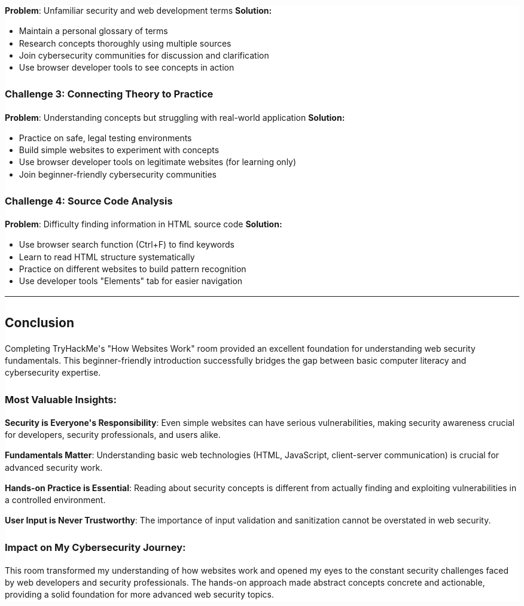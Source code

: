 **Problem**: Unfamiliar security and web development terms
**Solution:**
- Maintain a personal glossary of terms
- Research concepts thoroughly using multiple sources
- Join cybersecurity communities for discussion and clarification
- Use browser developer tools to see concepts in action

### Challenge 3: Connecting Theory to Practice

**Problem**: Understanding concepts but struggling with real-world application
**Solution:**
- Practice on safe, legal testing environments
- Build simple websites to experiment with concepts
- Use browser developer tools on legitimate websites (for learning only)
- Join beginner-friendly cybersecurity communities

### Challenge 4: Source Code Analysis

**Problem**: Difficulty finding information in HTML source code
**Solution:**
- Use browser search function (Ctrl+F) to find keywords
- Learn to read HTML structure systematically
- Practice on different websites to build pattern recognition
- Use developer tools "Elements" tab for easier navigation

---

## Conclusion

Completing TryHackMe's "How Websites Work" room provided an excellent foundation for understanding web security fundamentals. This beginner-friendly introduction successfully bridges the gap between basic computer literacy and cybersecurity expertise.

### Most Valuable Insights:

**Security is Everyone's Responsibility**: Even simple websites can have serious vulnerabilities, making security awareness crucial for developers, security professionals, and users alike.

**Fundamentals Matter**: Understanding basic web technologies (HTML, JavaScript, client-server communication) is crucial for advanced security work.

**Hands-on Practice is Essential**: Reading about security concepts is different from actually finding and exploiting vulnerabilities in a controlled environment.

**User Input is Never Trustworthy**: The importance of input validation and sanitization cannot be overstated in web security.

### Impact on My Cybersecurity Journey:

This room transformed my understanding of how websites work and opened my eyes to the constant security challenges faced by web developers and security professionals. The hands-on approach made abstract concepts concrete and actionable, providing a solid foundation for more advanced web security topics.

